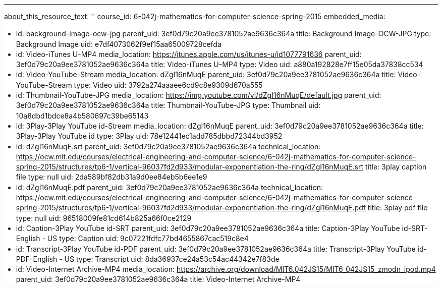 ---
about_this_resource_text: ''
course_id: 6-042j-mathematics-for-computer-science-spring-2015
embedded_media:
- id: background-image-ocw-jpg
  parent_uid: 3ef0d79c20a9ee3781052ae9636c364a
  title: Background Image-OCW-JPG
  type: Background Image
  uid: e7df4073062f9ef15aa65009728cefda
- id: Video-iTunes U-MP4
  media_location: https://itunes.apple.com/us/itunes-u/id1077791636
  parent_uid: 3ef0d79c20a9ee3781052ae9636c364a
  title: Video-iTunes U-MP4
  type: Video
  uid: a880a192828e7ff15e05da37838cc534
- id: Video-YouTube-Stream
  media_location: dZgI16nMuqE
  parent_uid: 3ef0d79c20a9ee3781052ae9636c364a
  title: Video-YouTube-Stream
  type: Video
  uid: 3792a274aaaee6cd9c8e9309d670a555
- id: Thumbnail-YouTube-JPG
  media_location: https://img.youtube.com/vi/dZgI16nMuqE/default.jpg
  parent_uid: 3ef0d79c20a9ee3781052ae9636c364a
  title: Thumbnail-YouTube-JPG
  type: Thumbnail
  uid: 10a8dbd1bdce8a4b580697c39be65143
- id: 3Play-3Play YouTube id-Stream
  media_location: dZgI16nMuqE
  parent_uid: 3ef0d79c20a9ee3781052ae9636c364a
  title: 3Play-3Play YouTube id
  type: 3Play
  uid: 78e12441ec1add785dbbd72344bd3952
- id: dZgI16nMuqE.srt
  parent_uid: 3ef0d79c20a9ee3781052ae9636c364a
  technical_location: https://ocw.mit.edu/courses/electrical-engineering-and-computer-science/6-042j-mathematics-for-computer-science-spring-2015/structures/tp6-1/vertical-96037fd2d933/modular-exponentiation-the-ring/dZgI16nMuqE.srt
  title: 3play caption file
  type: null
  uid: 2da589bf82db31a9d0ee84eb5b6ee1e9
- id: dZgI16nMuqE.pdf
  parent_uid: 3ef0d79c20a9ee3781052ae9636c364a
  technical_location: https://ocw.mit.edu/courses/electrical-engineering-and-computer-science/6-042j-mathematics-for-computer-science-spring-2015/structures/tp6-1/vertical-96037fd2d933/modular-exponentiation-the-ring/dZgI16nMuqE.pdf
  title: 3play pdf file
  type: null
  uid: 96518009fe81cd614b825a66f0ce2129
- id: Caption-3Play YouTube id-SRT
  parent_uid: 3ef0d79c20a9ee3781052ae9636c364a
  title: Caption-3Play YouTube id-SRT-English - US
  type: Caption
  uid: 9c07221fdfc77bd4655867cac519c8e4
- id: Transcript-3Play YouTube id-PDF
  parent_uid: 3ef0d79c20a9ee3781052ae9636c364a
  title: Transcript-3Play YouTube id-PDF-English - US
  type: Transcript
  uid: 8da36937ce24a53c54ac44342e7f83de
- id: Video-Internet Archive-MP4
  media_location: https://archive.org/download/MIT6.042JS15/MIT6_042JS15_zmodn_ipod.mp4
  parent_uid: 3ef0d79c20a9ee3781052ae9636c364a
  title: Video-Internet Archive-MP4